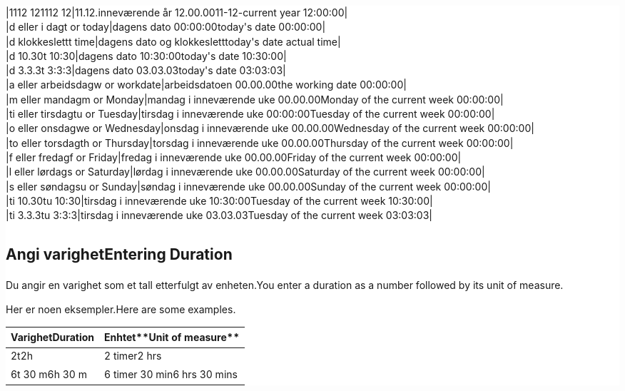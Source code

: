 |<span data-ttu-id="2f03d-334">1112 12</span><span class="sxs-lookup"><span data-stu-id="2f03d-334">1112 12</span></span>|<span data-ttu-id="2f03d-335">11.12.inneværende år 12.00.00</span><span class="sxs-lookup"><span data-stu-id="2f03d-335">11-12-current year 12:00:00</span></span>|  
|<span data-ttu-id="2f03d-336">d eller i dag</span><span class="sxs-lookup"><span data-stu-id="2f03d-336">t or today</span></span>|<span data-ttu-id="2f03d-337">dagens dato 00:00:00</span><span class="sxs-lookup"><span data-stu-id="2f03d-337">today's date 00:00:00</span></span>|  
|<span data-ttu-id="2f03d-338">d klokkeslett</span><span class="sxs-lookup"><span data-stu-id="2f03d-338">t time</span></span>|<span data-ttu-id="2f03d-339">dagens dato og klokkeslett</span><span class="sxs-lookup"><span data-stu-id="2f03d-339">today's date actual time</span></span>|  
|<span data-ttu-id="2f03d-340">d 10.30</span><span class="sxs-lookup"><span data-stu-id="2f03d-340">t 10:30</span></span>|<span data-ttu-id="2f03d-341">dagens dato 10:30:00</span><span class="sxs-lookup"><span data-stu-id="2f03d-341">today's date 10:30:00</span></span>|  
|<span data-ttu-id="2f03d-342">d 3.3.3</span><span class="sxs-lookup"><span data-stu-id="2f03d-342">t 3:3:3</span></span>|<span data-ttu-id="2f03d-343">dagens dato 03.03.03</span><span class="sxs-lookup"><span data-stu-id="2f03d-343">today's date 03:03:03</span></span>|  
|<span data-ttu-id="2f03d-344">a eller arbeidsdag</span><span class="sxs-lookup"><span data-stu-id="2f03d-344">w or workdate</span></span>|<span data-ttu-id="2f03d-345">arbeidsdatoen 00.00.00</span><span class="sxs-lookup"><span data-stu-id="2f03d-345">the working date 00:00:00</span></span>|  
|<span data-ttu-id="2f03d-346">m eller mandag</span><span class="sxs-lookup"><span data-stu-id="2f03d-346">m or Monday</span></span>|<span data-ttu-id="2f03d-347">mandag i inneværende uke 00.00.00</span><span class="sxs-lookup"><span data-stu-id="2f03d-347">Monday of the current week 00:00:00</span></span>|  
|<span data-ttu-id="2f03d-348">ti eller tirsdag</span><span class="sxs-lookup"><span data-stu-id="2f03d-348">tu or Tuesday</span></span>|<span data-ttu-id="2f03d-349">tirsdag i inneværende uke 00:00:00</span><span class="sxs-lookup"><span data-stu-id="2f03d-349">Tuesday of the current week 00:00:00</span></span>|  
|<span data-ttu-id="2f03d-350">o eller onsdag</span><span class="sxs-lookup"><span data-stu-id="2f03d-350">we or Wednesday</span></span>|<span data-ttu-id="2f03d-351">onsdag i inneværende uke 00.00.00</span><span class="sxs-lookup"><span data-stu-id="2f03d-351">Wednesday of the current week 00:00:00</span></span>|  
|<span data-ttu-id="2f03d-352">to eller torsdag</span><span class="sxs-lookup"><span data-stu-id="2f03d-352">th or Thursday</span></span>|<span data-ttu-id="2f03d-353">torsdag i inneværende uke 00.00.00</span><span class="sxs-lookup"><span data-stu-id="2f03d-353">Thursday of the current week 00:00:00</span></span>|  
|<span data-ttu-id="2f03d-354">f eller fredag</span><span class="sxs-lookup"><span data-stu-id="2f03d-354">f or Friday</span></span>|<span data-ttu-id="2f03d-355">fredag i inneværende uke 00.00.00</span><span class="sxs-lookup"><span data-stu-id="2f03d-355">Friday of the current week 00:00:00</span></span>|  
|<span data-ttu-id="2f03d-356">l eller lørdag</span><span class="sxs-lookup"><span data-stu-id="2f03d-356">s or Saturday</span></span>|<span data-ttu-id="2f03d-357">lørdag i inneværende uke 00.00.00</span><span class="sxs-lookup"><span data-stu-id="2f03d-357">Saturday of the current week 00:00:00</span></span>|  
|<span data-ttu-id="2f03d-358">s eller søndag</span><span class="sxs-lookup"><span data-stu-id="2f03d-358">su or Sunday</span></span>|<span data-ttu-id="2f03d-359">søndag i inneværende uke 00.00.00</span><span class="sxs-lookup"><span data-stu-id="2f03d-359">Sunday of the current week 00:00:00</span></span>|  
|<span data-ttu-id="2f03d-360">ti 10.30</span><span class="sxs-lookup"><span data-stu-id="2f03d-360">tu 10:30</span></span>|<span data-ttu-id="2f03d-361">tirsdag i inneværende uke 10:30:00</span><span class="sxs-lookup"><span data-stu-id="2f03d-361">Tuesday of the current week 10:30:00</span></span>|  
|<span data-ttu-id="2f03d-362">ti 3.3.3</span><span class="sxs-lookup"><span data-stu-id="2f03d-362">tu 3:3:3</span></span>|<span data-ttu-id="2f03d-363">tirsdag i inneværende uke 03.03.03</span><span class="sxs-lookup"><span data-stu-id="2f03d-363">Tuesday of the current week 03:03:03</span></span>|  

## <a name="entering-duration"></a><span data-ttu-id="2f03d-364">Angi varighet</span><span class="sxs-lookup"><span data-stu-id="2f03d-364">Entering Duration</span></span>

<span data-ttu-id="2f03d-365">Du angir en varighet som et tall etterfulgt av enheten.</span><span class="sxs-lookup"><span data-stu-id="2f03d-365">You enter a duration as a number followed by its unit of measure.</span></span>  

<span data-ttu-id="2f03d-366">Her er noen eksempler.</span><span class="sxs-lookup"><span data-stu-id="2f03d-366">Here are some examples.</span></span>  

|<span data-ttu-id="2f03d-367">Varighet</span><span class="sxs-lookup"><span data-stu-id="2f03d-367">Duration</span></span>|<span data-ttu-id="2f03d-368">Enhtet\*\*</span><span class="sxs-lookup"><span data-stu-id="2f03d-368">Unit of measure\*\*</span></span>|  
|------------------|-------------------------|  
|<span data-ttu-id="2f03d-369">2t</span><span class="sxs-lookup"><span data-stu-id="2f03d-369">2h</span></span>|<span data-ttu-id="2f03d-370">2 timer</span><span class="sxs-lookup"><span data-stu-id="2f03d-370">2 hrs</span></span>|  
|<span data-ttu-id="2f03d-371">6t 30 m</span><span class="sxs-lookup"><span data-stu-id="2f03d-371">6h 30 m</span></span>|<span data-ttu-id="2f03d-372">6 timer 30 min</span><span class="sxs-lookup"><span data-stu-id="2f03d-372">6 hrs 30 mins</span></span>|  
